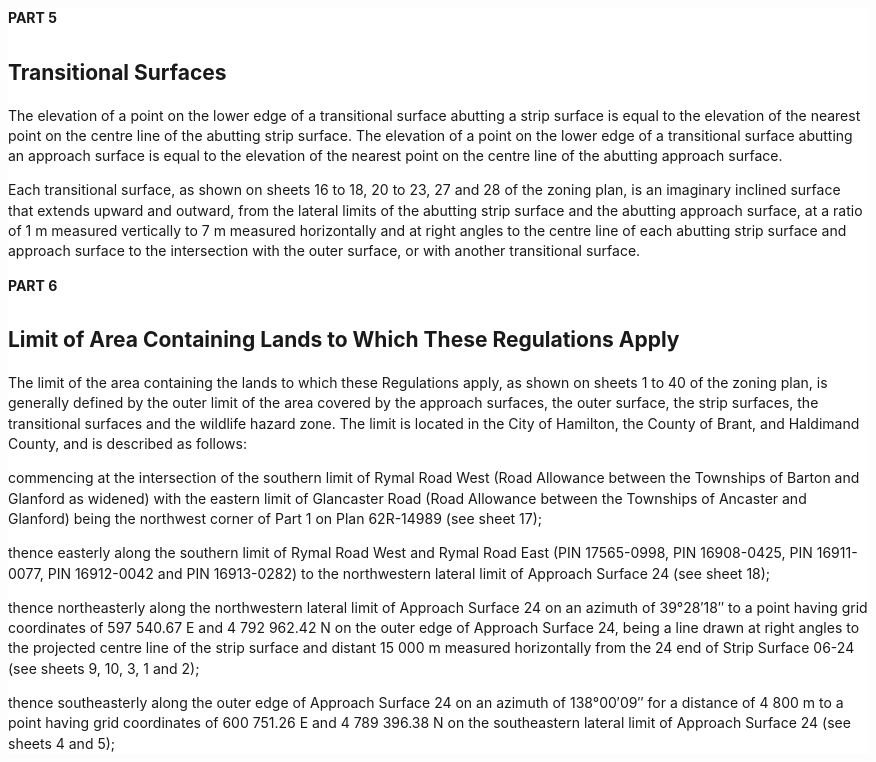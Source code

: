 </tr>
</table>






**PART 5** 
## Transitional Surfaces

The elevation of a point on the lower edge of a transitional surface abutting a strip surface is equal to the elevation of the nearest point on the centre line of the abutting strip surface. The elevation of a point on the lower edge of a transitional surface abutting an approach surface is equal to the elevation of the nearest point on the centre line of the abutting approach surface.


Each transitional surface, as shown on sheets 16 to 18, 20 to 23, 27 and 28 of the zoning plan, is an imaginary inclined surface that extends upward and outward, from the lateral limits of the abutting strip surface and the abutting approach surface, at a ratio of 1 m measured vertically to 7 m measured horizontally and at right angles to the centre line of each abutting strip surface and approach surface to the intersection with the outer surface, or with another transitional surface.



**PART 6** 
## Limit of Area Containing Lands to Which These Regulations Apply

The limit of the area containing the lands to which these Regulations apply, as shown on sheets 1 to 40 of the zoning plan, is generally defined by the outer limit of the area covered by the approach surfaces, the outer surface, the strip surfaces, the transitional surfaces and the wildlife hazard zone. The limit is located in the City of Hamilton, the County of Brant, and Haldimand County, and is described as follows:

commencing at the intersection of the southern limit of Rymal Road West (Road Allowance between the Townships of Barton and Glanford as widened) with the eastern limit of Glancaster Road (Road Allowance between the Townships of Ancaster and Glanford) being the northwest corner of Part 1 on Plan 62R-14989 (see sheet 17);



thence easterly along the southern limit of Rymal Road West and Rymal Road East (PIN 17565-0998, PIN 16908-0425, PIN 16911-0077, PIN 16912-0042 and PIN 16913-0282) to the northwestern lateral limit of Approach Surface 24 (see sheet 18);



thence northeasterly along the northwestern lateral limit of Approach Surface 24 on an azimuth of 39°28′18″ to a point having grid coordinates of 597 540.67 E and 4 792 962.42 N on the outer edge of Approach Surface 24, being a line drawn at right angles to the projected centre line of the strip surface and distant 15 000 m measured horizontally from the 24 end of Strip Surface 06-24 (see sheets 9, 10, 3, 1 and 2);



thence southeasterly along the outer edge of Approach Surface 24 on an azimuth of 138°00′09″ for a distance of 4 800 m to a point having grid coordinates of 600 751.26 E and 4 789 396.38 N on the southeastern lateral limit of Approach Surface 24 (see sheets 4 and 5);
